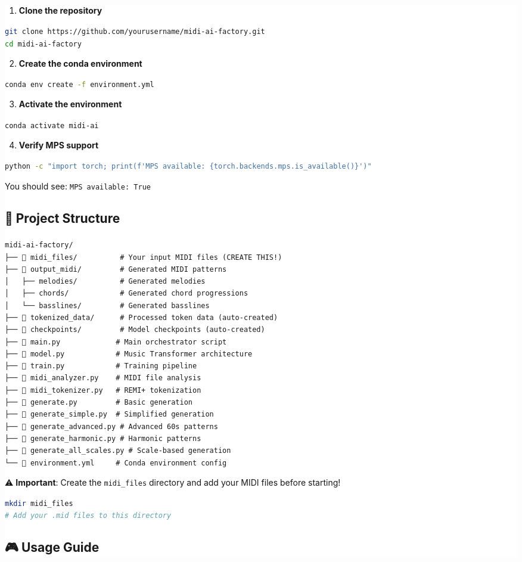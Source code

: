 1. **Clone the repository**
```bash
git clone https://github.com/yourusername/midi-ai-factory.git
cd midi-ai-factory
```

2. **Create the conda environment**
```bash
conda env create -f environment.yml
```

3. **Activate the environment**
```bash
conda activate midi-ai
```

4. **Verify MPS support**
```bash
python -c "import torch; print(f'MPS available: {torch.backends.mps.is_available()}')"
```

You should see: `MPS available: True`

## 📁 Project Structure

```
midi-ai-factory/
├── 📂 midi_files/          # Your input MIDI files (CREATE THIS!)
├── 📂 output_midi/         # Generated MIDI patterns
│   ├── melodies/          # Generated melodies
│   ├── chords/            # Generated chord progressions
│   └── basslines/         # Generated basslines
├── 📂 tokenized_data/      # Processed token data (auto-created)
├── 📂 checkpoints/         # Model checkpoints (auto-created)
├── 📄 main.py             # Main orchestrator script
├── 📄 model.py            # Music Transformer architecture
├── 📄 train.py            # Training pipeline
├── 📄 midi_analyzer.py    # MIDI file analysis
├── 📄 midi_tokenizer.py   # REMI+ tokenization
├── 📄 generate.py         # Basic generation
├── 📄 generate_simple.py  # Simplified generation
├── 📄 generate_advanced.py # Advanced 60s patterns
├── 📄 generate_harmonic.py # Harmonic patterns
├── 📄 generate_all_scales.py # Scale-based generation
└── 📄 environment.yml     # Conda environment config
```

⚠️ **Important**: Create the `midi_files` directory and add your MIDI files before starting!

```bash
mkdir midi_files
# Add your .mid files to this directory
```

## 🎮 Usage Guide

